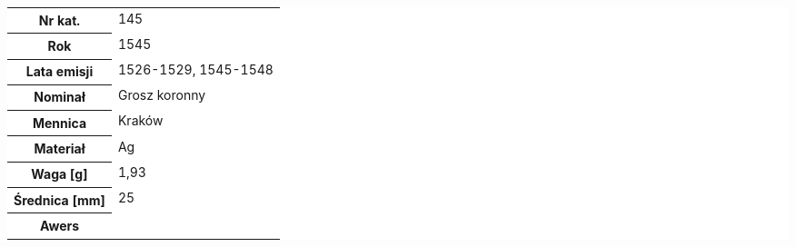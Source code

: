 <table class="center">
  <tr>
    <th>Nr kat.</th>
    <td>145</td>
  </tr>
  <tr>
    <th>Rok</th>
    <td>1545</td>
  </tr>
  <tr>
    <th>Lata emisji</th>
    <td>1526-1529, 1545-1548</td>
  </tr>
  <tr>
    <th>Nominał</th>
    <td>Grosz koronny</td>
  </tr>
  <tr>
    <th>Mennica</th>
    <td>Kraków</td>
  </tr>
  <tr>
    <th>Materiał</th>
    <td>Ag</td>
  </tr>
  <tr>
    <th>Waga [g]</th>
    <td>1,93</td>
  </tr>
  <tr>
    <th>Średnica [mm]</th>
    <td>25</td>
  </tr>
  <tr>
    <th>Awers</th>